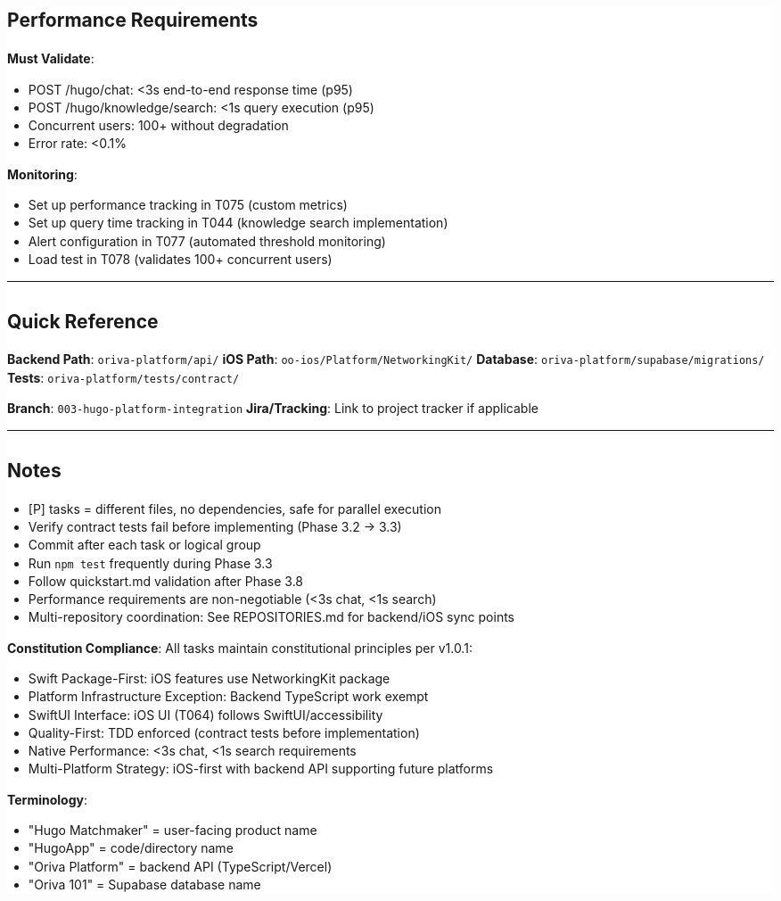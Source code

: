 ## Performance Requirements

**Must Validate**:
- POST /hugo/chat: <3s end-to-end response time (p95)
- POST /hugo/knowledge/search: <1s query execution (p95)
- Concurrent users: 100+ without degradation
- Error rate: <0.1%

**Monitoring**:
- Set up performance tracking in T075 (custom metrics)
- Set up query time tracking in T044 (knowledge search implementation)
- Alert configuration in T077 (automated threshold monitoring)
- Load test in T078 (validates 100+ concurrent users)

---

## Quick Reference

**Backend Path**: `oriva-platform/api/`
**iOS Path**: `oo-ios/Platform/NetworkingKit/`
**Database**: `oriva-platform/supabase/migrations/`
**Tests**: `oriva-platform/tests/contract/`

**Branch**: `003-hugo-platform-integration`
**Jira/Tracking**: Link to project tracker if applicable

---

## Notes

- [P] tasks = different files, no dependencies, safe for parallel execution
- Verify contract tests fail before implementing (Phase 3.2 → 3.3)
- Commit after each task or logical group
- Run `npm test` frequently during Phase 3.3
- Follow quickstart.md validation after Phase 3.8
- Performance requirements are non-negotiable (<3s chat, <1s search)
- Multi-repository coordination: See REPOSITORIES.md for backend/iOS sync points

**Constitution Compliance**: All tasks maintain constitutional principles per v1.0.1:
- Swift Package-First: iOS features use NetworkingKit package
- Platform Infrastructure Exception: Backend TypeScript work exempt
- SwiftUI Interface: iOS UI (T064) follows SwiftUI/accessibility
- Quality-First: TDD enforced (contract tests before implementation)
- Native Performance: <3s chat, <1s search requirements
- Multi-Platform Strategy: iOS-first with backend API supporting future platforms

**Terminology**:
- "Hugo Matchmaker" = user-facing product name
- "HugoApp" = code/directory name
- "Oriva Platform" = backend API (TypeScript/Vercel)
- "Oriva 101" = Supabase database name